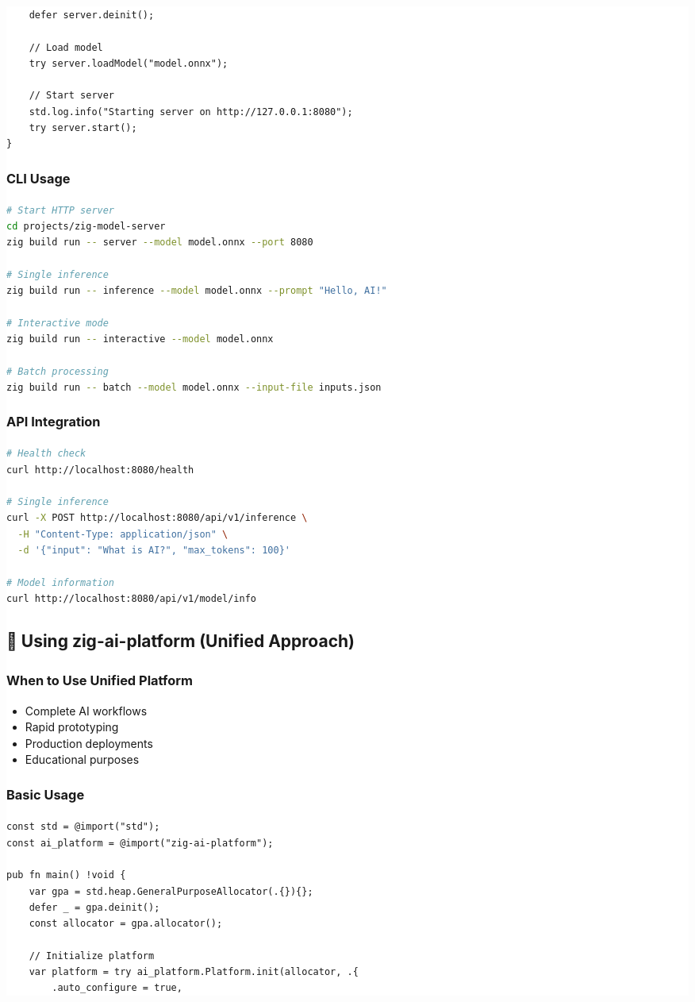 ```zig
    defer server.deinit();

    // Load model
    try server.loadModel("model.onnx");

    // Start server
    std.log.info("Starting server on http://127.0.0.1:8080");
    try server.start();
}
```

### CLI Usage
```bash
# Start HTTP server
cd projects/zig-model-server
zig build run -- server --model model.onnx --port 8080

# Single inference
zig build run -- inference --model model.onnx --prompt "Hello, AI!"

# Interactive mode
zig build run -- interactive --model model.onnx

# Batch processing
zig build run -- batch --model model.onnx --input-file inputs.json
```

### API Integration
```bash
# Health check
curl http://localhost:8080/health

# Single inference
curl -X POST http://localhost:8080/api/v1/inference \
  -H "Content-Type: application/json" \
  -d '{"input": "What is AI?", "max_tokens": 100}'

# Model information
curl http://localhost:8080/api/v1/model/info
```

## 🎯 Using zig-ai-platform (Unified Approach)

### When to Use Unified Platform
- Complete AI workflows
- Rapid prototyping
- Production deployments
- Educational purposes

### Basic Usage
```zig
const std = @import("std");
const ai_platform = @import("zig-ai-platform");

pub fn main() !void {
    var gpa = std.heap.GeneralPurposeAllocator(.{}){};
    defer _ = gpa.deinit();
    const allocator = gpa.allocator();

    // Initialize platform
    var platform = try ai_platform.Platform.init(allocator, .{
        .auto_configure = true,
```